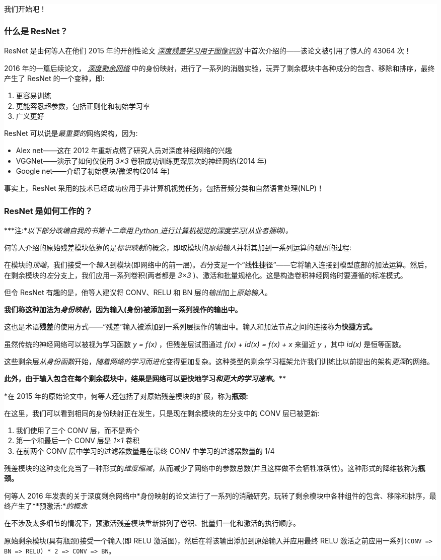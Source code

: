 我们开始吧！

### 什么是 ResNet？

ResNet 是由何等人在他们 2015 年的开创性论文 *[深度残差学习用于图像识别](https://arxiv.org/abs/1512.03385)* 中首次介绍的——该论文被引用了惊人的 43064 次！

2016 年的一篇后续论文， *[深度剩余网络](https://arxiv.org/abs/1603.05027)* 中的身份映射，进行了一系列的消融实验，玩弄了剩余模块中各种成分的包含、移除和排序，最终产生了 ResNet 的一个变种，即:

1.  更容易训练
2.  更能容忍超参数，包括正则化和初始学习率
3.  广义更好

ResNet 可以说是*最重要的*网络架构，因为:

*   Alex net——这在 2012 年重新点燃了研究人员对深度神经网络的兴趣
*   VGGNet——演示了如何仅使用 *3×3* 卷积成功训练更深层次的神经网络(2014 年)
*   Google net——介绍了初始模块/微架构(2014 年)

事实上，ResNet 采用的技术已经成功应用于非计算机视觉任务，包括音频分类和自然语言处理(NLP)！

### ResNet 是如何工作的？

***注:**以下部分改编自我的书第十二章[用 Python 进行计算机视觉的深度学习](https://pyimagesearch.com/deep-learning-computer-vision-python-book/)(从业者捆绑)。*

何等人介绍的原始残差模块依靠的是*标识映射*的概念，即取模块的*原始输入*并将其加到一系列运算的*输出*的过程:

在模块的*顶端*，我们接受一个*输入*到模块(即网络中的前一层)。*右*分支是一个“线性捷径”——它将输入连接到模型底部的加法运算。然后，在剩余模块的*左*分支上，我们应用一系列卷积(两者都是 *3×3* )、激活和批量规格化。这是构造卷积神经网络时要遵循的标准模式。

但令 ResNet 有趣的是，他等人建议将 CONV、RELU 和 BN 层的*输出*加上*原始输入*。

**我们称这种加法为*身份映射*，因为输入(身份)被添加到一系列操作的输出中。**

这也是术语**残差**的使用方式——“残差”输入被添加到一系列层操作的输出中。输入和加法节点之间的连接称为**快捷方式。**

虽然传统的神经网络可以被视为学习函数 *y = f(x)* ，但残差层试图通过 *f(x) + id(x) = f(x) + x* 来逼近 *y* ，其中 *id(x)* 是恒等函数。

这些剩余层*从身份函数*开始，*随着网络的学习而进化*变得更加复杂。这种类型的剩余学习框架允许我们训练比以前提出的架构*更深*的网络。

**此外，由于输入包含在每个剩余模块中，结果是网络可以更快地学习*和更大的学习速率*。****

 *在 2015 年的原始论文中，何等人还包括了对原始残差模块的扩展，称为**瓶颈:**

在这里，我们可以看到相同的身份映射正在发生，只是现在剩余模块的左分支中的 CONV 层已被更新:

1.  我们使用了三个 CONV 层，而不是两个
2.  第一个和最后一个 CONV 层是 *1×1* 卷积
3.  在前两个 CONV 层中学习的过滤器数量是在最终 CONV 中学习的过滤器数量的 1/4

残差模块的这种变化充当了一种形式的*维度缩减*，从而减少了网络中的参数总数(并且这样做不会牺牲准确性)。这种形式的降维被称为**瓶颈。**

何等人 2016 年发表的关于深度剩余网络中*身份映射的论文进行了一系列的消融研究，玩转了剩余模块中各种组件的包含、移除和排序，最终产生了**预激活:**的概念*

在不涉及太多细节的情况下，预激活残差模块重新排列了卷积、批量归一化和激活的执行顺序。

原始剩余模块(具有瓶颈)接受一个输入(即 RELU 激活图)，然后在将该输出添加到原始输入并应用最终 RELU 激活之前应用一系列`(CONV => BN => RELU) * 2 => CONV => BN`。
